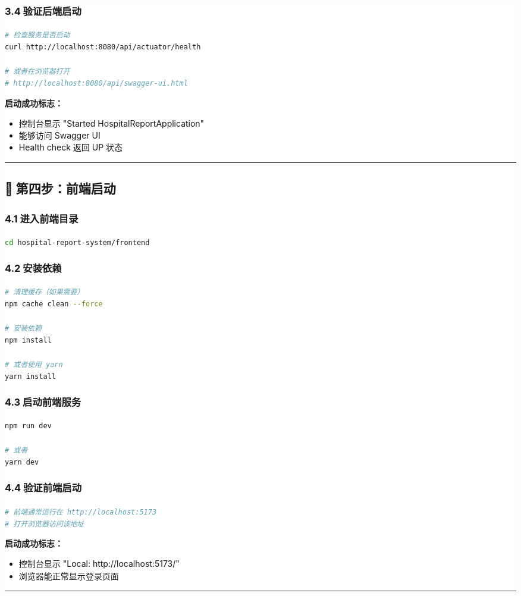 ### 3.4 验证后端启动
```bash
# 检查服务是否启动
curl http://localhost:8080/api/actuator/health

# 或者在浏览器打开
# http://localhost:8080/api/swagger-ui.html
```

**启动成功标志：**
- 控制台显示 "Started HospitalReportApplication"
- 能够访问 Swagger UI
- Health check 返回 UP 状态

---

## 🎨 第四步：前端启动

### 4.1 进入前端目录
```bash
cd hospital-report-system/frontend
```

### 4.2 安装依赖
```bash
# 清理缓存（如果需要）
npm cache clean --force

# 安装依赖
npm install

# 或者使用 yarn
yarn install
```

### 4.3 启动前端服务
```bash
npm run dev

# 或者
yarn dev
```

### 4.4 验证前端启动
```bash
# 前端通常运行在 http://localhost:5173
# 打开浏览器访问该地址
```

**启动成功标志：**
- 控制台显示 "Local: http://localhost:5173/"
- 浏览器能正常显示登录页面

---